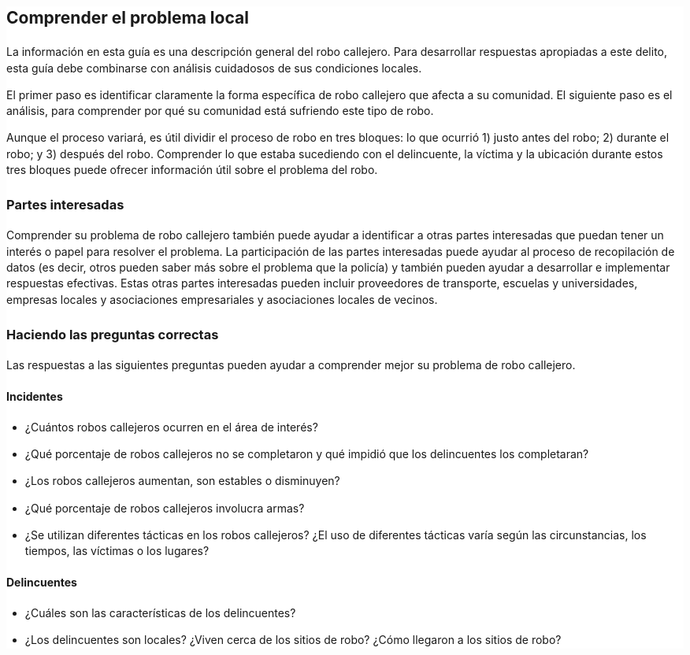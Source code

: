Comprender el problema local
----------------------------

La información en esta guía es una descripción general del robo
callejero. Para desarrollar respuestas apropiadas a este delito, esta
guía debe combinarse con análisis cuidadosos de sus condiciones locales.

El primer paso es identificar claramente la forma específica de robo
callejero que afecta a su comunidad. El siguiente paso es el análisis,
para comprender por qué su comunidad está sufriendo este tipo de robo.

Aunque el proceso variará, es útil dividir el proceso de robo en tres
bloques: lo que ocurrió 1) justo antes del robo; 2) durante el robo; y
3) después del robo. Comprender lo que estaba sucediendo con el
delincuente, la víctima y la ubicación durante estos tres bloques puede
ofrecer información útil sobre el problema del robo.

### Partes interesadas

Comprender su problema de robo callejero también puede ayudar a
identificar a otras partes interesadas que puedan tener un interés o
papel para resolver el problema. La participación de las partes
interesadas puede ayudar al proceso de recopilación de datos (es decir,
otros pueden saber más sobre el problema que la policía) y también
pueden ayudar a desarrollar e implementar respuestas efectivas. Estas
otras partes interesadas pueden incluir proveedores de transporte,
escuelas y universidades, empresas locales y asociaciones empresariales
y asociaciones locales de vecinos.

### Haciendo las preguntas correctas

Las respuestas a las siguientes preguntas pueden ayudar a comprender
mejor su problema de robo callejero.

#### Incidentes

-   ¿Cuántos robos callejeros ocurren en el área de interés?

-   ¿Qué porcentaje de robos callejeros no se completaron y qué impidió
    que los delincuentes los completaran?

-   ¿Los robos callejeros aumentan, son estables o disminuyen?

-   ¿Qué porcentaje de robos callejeros involucra armas?

-   ¿Se utilizan diferentes tácticas en los robos callejeros? ¿El uso de
    diferentes tácticas varía según las circunstancias, los tiempos, las
    víctimas o los lugares?

#### Delincuentes

-   ¿Cuáles son las características de los delincuentes?

-   ¿Los delincuentes son locales? ¿Viven cerca de los sitios de robo?
    ¿Cómo llegaron a los sitios de robo?
